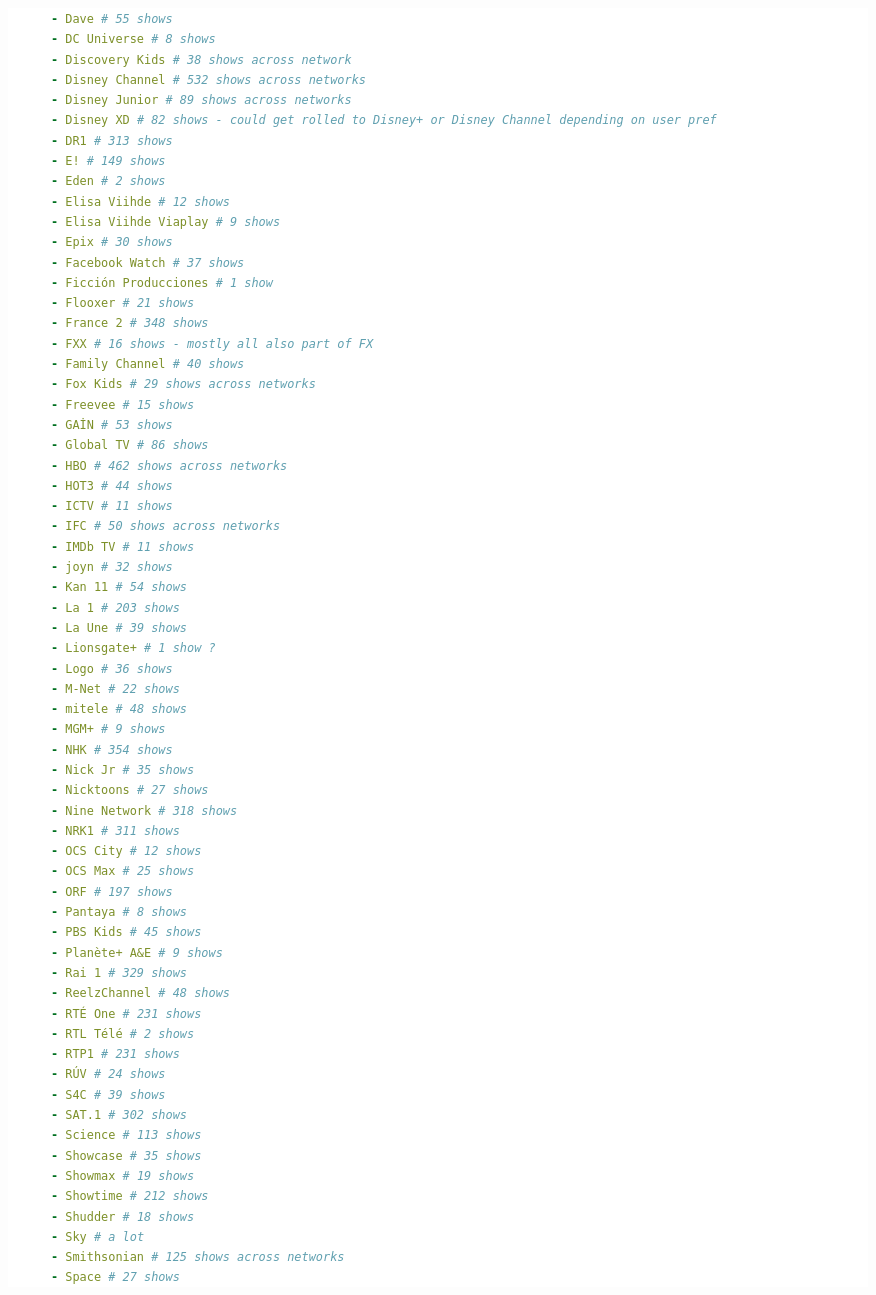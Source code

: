 ```yaml
      - Dave # 55 shows
      - DC Universe # 8 shows
      - Discovery Kids # 38 shows across network
      - Disney Channel # 532 shows across networks
      - Disney Junior # 89 shows across networks
      - Disney XD # 82 shows - could get rolled to Disney+ or Disney Channel depending on user pref
      - DR1 # 313 shows
      - E! # 149 shows
      - Eden # 2 shows
      - Elisa Viihde # 12 shows
      - Elisa Viihde Viaplay # 9 shows
      - Epix # 30 shows
      - Facebook Watch # 37 shows
      - Ficción Producciones # 1 show
      - Flooxer # 21 shows
      - France 2 # 348 shows
      - FXX # 16 shows - mostly all also part of FX
      - Family Channel # 40 shows
      - Fox Kids # 29 shows across networks
      - Freevee # 15 shows
      - GAİN # 53 shows
      - Global TV # 86 shows
      - HBO # 462 shows across networks
      - HOT3 # 44 shows
      - ICTV # 11 shows
      - IFC # 50 shows across networks
      - IMDb TV # 11 shows
      - joyn # 32 shows
      - Kan 11 # 54 shows
      - La 1 # 203 shows
      - La Une # 39 shows
      - Lionsgate+ # 1 show ?
      - Logo # 36 shows
      - M-Net # 22 shows
      - mitele # 48 shows
      - MGM+ # 9 shows
      - NHK # 354 shows
      - Nick Jr # 35 shows
      - Nicktoons # 27 shows
      - Nine Network # 318 shows
      - NRK1 # 311 shows
      - OCS City # 12 shows
      - OCS Max # 25 shows
      - ORF # 197 shows
      - Pantaya # 8 shows
      - PBS Kids # 45 shows
      - Planète+ A&E # 9 shows
      - Rai 1 # 329 shows
      - ReelzChannel # 48 shows
      - RTÉ One # 231 shows
      - RTL Télé # 2 shows
      - RTP1 # 231 shows
      - RÚV # 24 shows
      - S4C # 39 shows
      - SAT.1 # 302 shows
      - Science # 113 shows
      - Showcase # 35 shows
      - Showmax # 19 shows
      - Showtime # 212 shows
      - Shudder # 18 shows
      - Sky # a lot
      - Smithsonian # 125 shows across networks
      - Space # 27 shows
```